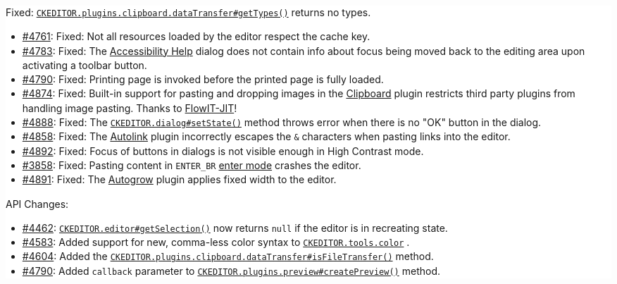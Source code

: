   Fixed: [`CKEDITOR.plugins.clipboard.dataTransfer#getTypes()`](https://ckeditor.com/docs/ckeditor4/latest/api/CKEDITOR_plugins_clipboard_dataTransfer.html#method-getTypes)
  returns no types.
* [#4761](https://github.com/ckeditor/ckeditor4/issues/4761): Fixed: Not all
  resources loaded by the editor respect the cache key.
* [#4783](https://github.com/ckeditor/ckeditor4/issues/4783): Fixed:
  The [Accessibility Help](https://ckeditor.com/cke4/addon/a11yhelp) dialog
  does not contain info about focus being moved back to the editing area upon
  activating a toolbar button.
* [#4790](https://github.com/ckeditor/ckeditor4/issues/4790): Fixed: Printing
  page is invoked before the printed page is fully loaded.
* [#4874](https://github.com/ckeditor/ckeditor4/issues/4874): Fixed: Built-in
  support for pasting and dropping images in
  the [Clipboard](https://ckeditor.com/cke4/addon/clipboard) plugin restricts
  third party plugins from handling image pasting. Thanks
  to [FlowIT-JIT](https://github.com/FlowIT-JIT)!
* [#4888](https://github.com/ckeditor/ckeditor4/issues/4888): Fixed:
  The [`CKEDITOR.dialog#setState()`](https://ckeditor.com/docs/ckeditor4/latest/api/CKEDITOR_dialog.html#method-setState)
  method throws error when there is no "OK" button in the dialog.
* [#4858](https://github.com/ckeditor/ckeditor4/issues/4858): Fixed:
  The [Autolink](https://ckeditor.com/cke4/addon/autolink) plugin incorrectly
  escapes the `&` characters when pasting links into the editor.
* [#4892](https://github.com/ckeditor/ckeditor4/issues/4892): Fixed: Focus of
  buttons in dialogs is not visible enough in High Contrast mode.
* [#3858](https://github.com/ckeditor/ckeditor4/issues/3858): Fixed: Pasting
  content
  in `ENTER_BR` [enter mode](https://ckeditor.com/docs/ckeditor4/latest/api/CKEDITOR_config.html#cfg-enterMode)
  crashes the editor.
* [#4891](https://github.com/ckeditor/ckeditor4/issues/4891): Fixed:
  The [Autogrow](https://ckeditor.com/cke4/addon/autogrow) plugin applies fixed
  width to the editor.

API Changes:

* [#4462](https://github.com/ckeditor/ckeditor4/issues/4462): [`CKEDITOR.editor#getSelection()`](https://ckeditor.com/docs/ckeditor4/latest/api/CKEDITOR_editor.html#method-getSelection)
  now returns `null` if the editor is in recreating state.
* [#4583](https://github.com/ckeditor/ckeditor4/issues/4583): Added support for
  new, comma-less color syntax
  to [`CKEDITOR.tools.color`](https://ckeditor.com/docs/ckeditor4/latest/api/CKEDITOR_tools_color.html)
  .
* [#4604](https://github.com/ckeditor/ckeditor4/issues/4604): Added
  the [`CKEDITOR.plugins.clipboard.dataTransfer#isFileTransfer()`](https://ckeditor.com/docs/ckeditor4/latest/api/CKEDITOR_plugins_clipboard_dataTransfer.html#method-isFileTransfer)
  method.
* [#4790](https://github.com/ckeditor/ckeditor4/issues/4790): Added `callback`
  parameter
  to [`CKEDITOR.plugins.preview#createPreview()`](https://ckeditor.com/docs/ckeditor4/latest/api/CKEDITOR_plugins_preview.html#method-createPreview)
  method.
